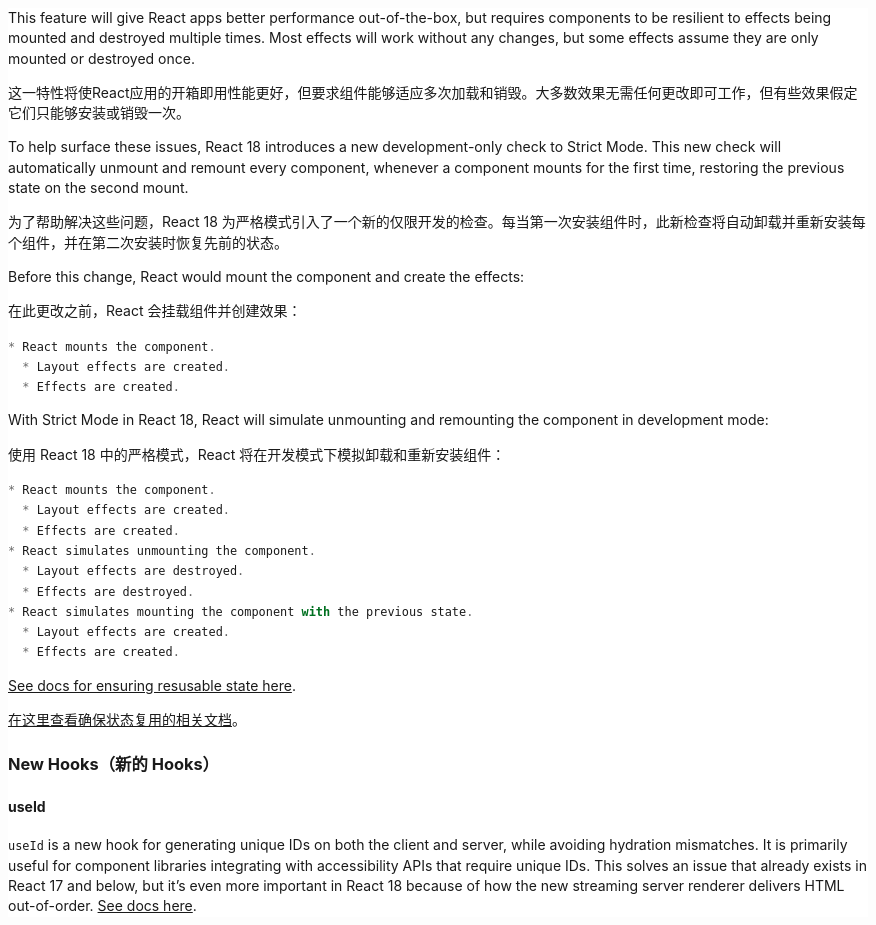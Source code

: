 

This feature will give React apps better performance out-of-the-box, but requires components to be resilient to effects being mounted and destroyed multiple times. Most effects will work without any changes, but some effects assume they are only mounted or destroyed once.

这一特性将使React应用的开箱即用性能更好，但要求组件能够适应多次加载和销毁。大多数效果无需任何更改即可工作，但有些效果假定它们只能够安装或销毁一次。



To help surface these issues, React 18 introduces a new development-only check to Strict Mode. This new check will automatically unmount and remount every component, whenever a component mounts for the first time, restoring the previous state on the second mount.

为了帮助解决这些问题，React 18 为严格模式引入了一个新的仅限开发的检查。每当第一次安装组件时，此新检查将自动卸载并重新安装每个组件，并在第二次安装时恢复先前的状态。



Before this change, React would mount the component and create the effects:

在此更改之前，React 会挂载组件并创建效果：

```js
* React mounts the component.
  * Layout effects are created.
  * Effects are created.
```

With Strict Mode in React 18, React will simulate unmounting and remounting the component in development mode:

使用 React 18 中的严格模式，React 将在开发模式下模拟卸载和重新安装组件：

```js
* React mounts the component.
  * Layout effects are created.
  * Effects are created.
* React simulates unmounting the component.
  * Layout effects are destroyed.
  * Effects are destroyed.
* React simulates mounting the component with the previous state.
  * Layout effects are created.
  * Effects are created.
```

[See docs for ensuring resusable state here](https://zh-hans.reactjs.org/docs/strict-mode.html#ensuring-reusable-state).

[在这里查看确保状态复用的相关文档](https://zh-hans.reactjs.org/docs/strict-mode.html#ensuring-reusable-state)。



### New Hooks（新的 Hooks）

#### useId

`useId` is a new hook for generating unique IDs on both the client and server, while avoiding hydration mismatches. It is primarily useful for component libraries integrating with accessibility APIs that require unique IDs. This solves an issue that already exists in React 17 and below, but it’s even more important in React 18 because of how the new streaming server renderer delivers HTML out-of-order. [See docs here](https://zh-hans.reactjs.org/docs/hooks-reference.html#useid).

